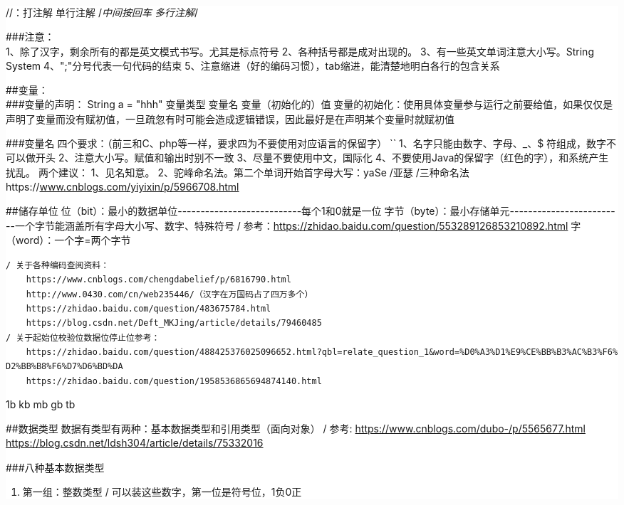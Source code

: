 //：打注解 单行注解
/*中间按回车 多行注解*/

###注意：	
	1、除了汉字，剩余所有的都是英文模式书写。尤其是标点符号
	2、各种括号都是成对出现的。
	3、有一些英文单词注意大小写。String System
	4、";"分号代表一句代码的结束
	5、注意缩进（好的编码习惯），tab缩进，能清楚地明白各行的包含关系


##变量：	
###变量的声明：
	String      a   =     "hhh"
	变量类型  变量名   变量（初始化的）值   变量的初始化：使用具体变量参与运行之前要给值，如果仅仅是声明了变量而没有赋初值，一旦疏忽有时可能会造成逻辑错误，因此最好是在声明某个变量时就赋初值

###变量名
四个要求：（前三和C、php等一样，要求四为不要使用对应语言的保留字）
``	1、名字只能由数字、字母、_、$ 符组成，数字不可以做开头
	2、注意大小写。赋值和输出时别不一致
	3、尽量不要使用中文，国际化
	4、不要使用Java的保留字（红色的字），和系统产生扰乱。
两个建议：
	1、见名知意。
	2、驼峰命名法。第二个单词开始首字母大写：yaSe	/亚瑟
	/三种命名法https://www.cnblogs.com/yiyixin/p/5966708.html


##储存单位
位（bit）：最小的数据单位---------------------------每个1和0就是一位
字节（byte）：最小存储单元-------------------------一个字节能涵盖所有字母大小写、数字、特殊符号
	/ 参考：https://zhidao.baidu.com/question/553289126853210892.html
字（word）：一个字=两个字节

	/ 关于各种编码查阅资料：
		https://www.cnblogs.com/chengdabelief/p/6816790.html
		http://www.0430.com/cn/web235446/（汉字在万国码占了四万多个）
		https://zhidao.baidu.com/question/483675784.html
		https://blog.csdn.net/Deft_MKJing/article/details/79460485
	/ 关于起始位校验位数据位停止位参考：
		https://zhidao.baidu.com/question/488425376025096652.html?qbl=relate_question_1&word=%D0%A3%D1%E9%CE%BB%B3%AC%B3%F6%D2%BB%B8%F6%D7%D6%BD%DA
		https://zhidao.baidu.com/question/1958536865694874140.html
			     
1b kb mb gb tb 


##数据类型
数据有类型有两种：基本数据类型和引用类型（面向对象）
	/ 参考:
		https://www.cnblogs.com/dubo-/p/5565677.html
		https://blog.csdn.net/ldsh304/article/details/75332016

###八种基本数据类型
1. 第一组：整数类型           / 可以装这些数字，第一位是符号位，1负0正
